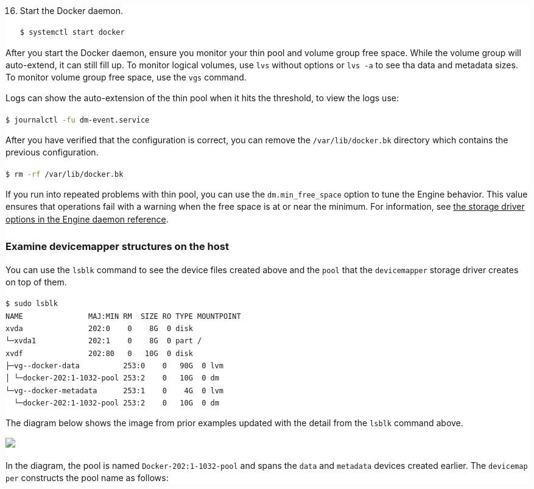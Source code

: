 16. Start the Docker daemon.

    ```bash
    $ systemctl start docker
    ```

After you start the Docker daemon, ensure you monitor your thin pool and volume
group free space. While the volume group will auto-extend, it can still fill
up. To monitor logical volumes, use `lvs` without options or `lvs -a` to see tha
data and metadata sizes. To monitor volume group free space, use the `vgs` command.

Logs can show the auto-extension of the thin pool when it hits the threshold, to
view the logs use:

```bash
$ journalctl -fu dm-event.service
```

After you have verified that the configuration is correct, you can remove the
`/var/lib/docker.bk` directory which contains the previous configuration.

```bash
$ rm -rf /var/lib/docker.bk
```

If you run into repeated problems with thin pool, you can use the
`dm.min_free_space` option to tune the Engine behavior. This value ensures that
operations fail with a warning when the free space is at or near the minimum.
For information, see <a
href="/../../reference/commandline/dockerd/#storage-driver-options"
target="_blank">the storage driver options in the Engine daemon reference</a>.


### Examine devicemapper structures on the host

You can use the `lsblk` command to see the device files created above and the
`pool` that the `devicemapper` storage driver creates on top of them.

```bash
$ sudo lsblk
NAME			   MAJ:MIN RM  SIZE RO TYPE MOUNTPOINT
xvda			   202:0	0	 8G  0 disk
└─xvda1			   202:1	0	 8G  0 part /
xvdf			   202:80	0	10G  0 disk
├─vg--docker-data		   253:0	0	90G  0 lvm
│ └─docker-202:1-1032-pool 253:2	0	10G  0 dm
└─vg--docker-metadata	   253:1	0	 4G  0 lvm
  └─docker-202:1-1032-pool 253:2	0	10G  0 dm
```

The diagram below shows the image from prior examples updated with the detail
from the `lsblk` command above.

![](images/lsblk-diagram.jpg)

In the diagram, the pool is named `Docker-202:1-1032-pool` and spans the `data`
and `metadata` devices created earlier. The `devicemapper` constructs the pool
name as follows:

